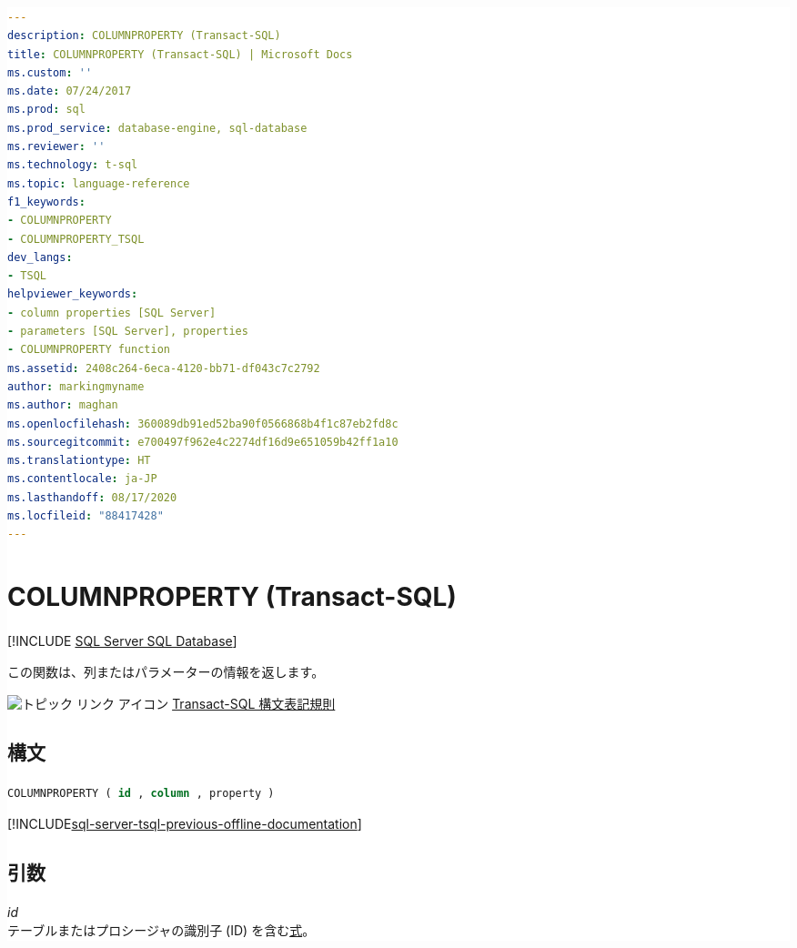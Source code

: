 ```yaml
---
description: COLUMNPROPERTY (Transact-SQL)
title: COLUMNPROPERTY (Transact-SQL) | Microsoft Docs
ms.custom: ''
ms.date: 07/24/2017
ms.prod: sql
ms.prod_service: database-engine, sql-database
ms.reviewer: ''
ms.technology: t-sql
ms.topic: language-reference
f1_keywords:
- COLUMNPROPERTY
- COLUMNPROPERTY_TSQL
dev_langs:
- TSQL
helpviewer_keywords:
- column properties [SQL Server]
- parameters [SQL Server], properties
- COLUMNPROPERTY function
ms.assetid: 2408c264-6eca-4120-bb71-df043c7c2792
author: markingmyname
ms.author: maghan
ms.openlocfilehash: 360089db91ed52ba90f0566868b4f1c87eb2fd8c
ms.sourcegitcommit: e700497f962e4c2274df16d9e651059b42ff1a10
ms.translationtype: HT
ms.contentlocale: ja-JP
ms.lasthandoff: 08/17/2020
ms.locfileid: "88417428"
---
```

# <a name="columnproperty-transact-sql"></a>COLUMNPROPERTY (Transact-SQL)
[!INCLUDE [SQL Server SQL Database](../../includes/applies-to-version/sql-asdb.md)]

この関数は、列またはパラメーターの情報を返します。
  
![トピック リンク アイコン](../../database-engine/configure-windows/media/topic-link.gif "トピック リンク アイコン") [Transact-SQL 構文表記規則](../../t-sql/language-elements/transact-sql-syntax-conventions-transact-sql.md)
  
## <a name="syntax"></a>構文  
  
```sql
COLUMNPROPERTY ( id , column , property )   
```  
  
[!INCLUDE[sql-server-tsql-previous-offline-documentation](../../includes/sql-server-tsql-previous-offline-documentation.md)]

## <a name="arguments"></a>引数
*id*  
テーブルまたはプロシージャの識別子 (ID) を含む[式](../../t-sql/language-elements/expressions-transact-sql.md)。
  